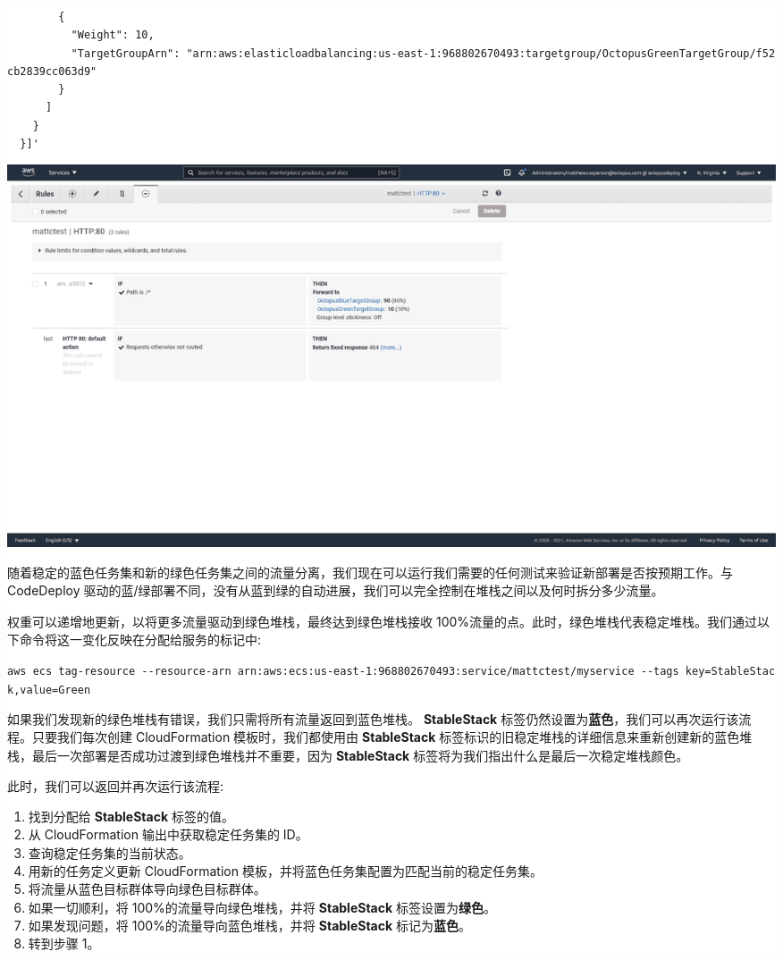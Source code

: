 ```
        { 
          "Weight": 10, 
          "TargetGroupArn": "arn:aws:elasticloadbalancing:us-east-1:968802670493:targetgroup/OctopusGreenTargetGroup/f52cb2839cc063d9" 
        }
      ]
    }
  }]' 
```

[![](img/857e08ecc7118a030e09394822cd4229.png)](#)

随着稳定的蓝色任务集和新的绿色任务集之间的流量分离，我们现在可以运行我们需要的任何测试来验证新部署是否按预期工作。与 CodeDeploy 驱动的蓝/绿部署不同，没有从蓝到绿的自动进展，我们可以完全控制在堆栈之间以及何时拆分多少流量。

权重可以递增地更新，以将更多流量驱动到绿色堆栈，最终达到绿色堆栈接收 100%流量的点。此时，绿色堆栈代表稳定堆栈。我们通过以下命令将这一变化反映在分配给服务的标记中:

```
aws ecs tag-resource --resource-arn arn:aws:ecs:us-east-1:968802670493:service/mattctest/myservice --tags key=StableStack,value=Green 
```

如果我们发现新的绿色堆栈有错误，我们只需将所有流量返回到蓝色堆栈。 **StableStack** 标签仍然设置为**蓝色**，我们可以再次运行该流程。只要我们每次创建 CloudFormation 模板时，我们都使用由 **StableStack** 标签标识的旧稳定堆栈的详细信息来重新创建新的蓝色堆栈，最后一次部署是否成功过渡到绿色堆栈并不重要，因为 **StableStack** 标签将为我们指出什么是最后一次稳定堆栈颜色。

此时，我们可以返回并再次运行该流程:

1.  找到分配给 **StableStack** 标签的值。
2.  从 CloudFormation 输出中获取稳定任务集的 ID。
3.  查询稳定任务集的当前状态。
4.  用新的任务定义更新 CloudFormation 模板，并将蓝色任务集配置为匹配当前的稳定任务集。
5.  将流量从蓝色目标群体导向绿色目标群体。
6.  如果一切顺利，将 100%的流量导向绿色堆栈，并将 **StableStack** 标签设置为**绿色**。
7.  如果发现问题，将 100%的流量导向蓝色堆栈，并将 **StableStack** 标记为**蓝色**。
8.  转到步骤 1。
